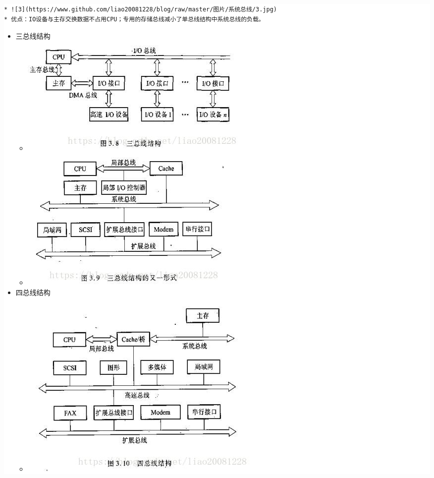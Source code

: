 	* ![3](https://www.github.com/liao20081228/blog/raw/master/图片/系统总线/3.jpg)
	* 优点：IO设备与主存交换数据不占用CPU；专用的存储总线减小了单总线结构中系统总线的负载。
* 三总线结构
	* ![4](https://www.github.com/liao20081228/blog/raw/master/图片/系统总线/4.jpg)
	* ![5](https://www.github.com/liao20081228/blog/raw/master/图片/系统总线/5.jpg)
* 四总线结构
    * ![6](https://www.github.com/liao20081228/blog/raw/master/图片/系统总线/6.jpg)